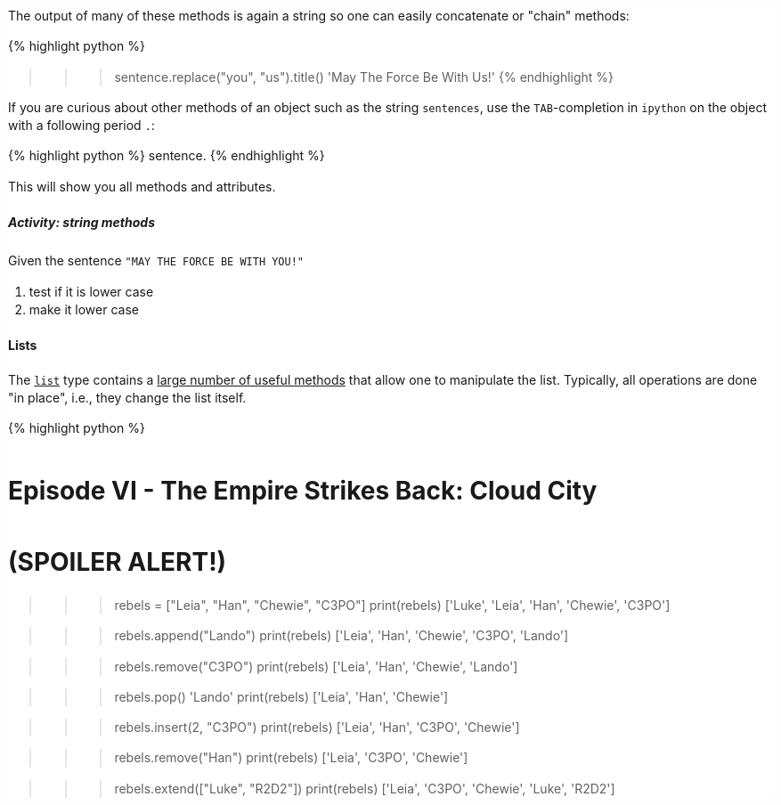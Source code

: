 
The output of many of these methods is again a string so one can
easily concatenate or "chain" methods:

{% highlight python %}
>>> sentence.replace("you", "us").title()
'May The Force Be With Us!'
{% endhighlight %}



If you are curious about other methods of an object such as the string
`sentences`, use the `TAB`-completion in `ipython` on the object with
a following period `.`:

{% highlight python %}
sentence.<TAB>
{% endhighlight %}

This will show you all methods and attributes.

##### Activity: string methods

Given the sentence `"MAY THE FORCE BE WITH YOU!"`
1. test if it is lower case
2. make it lower case


#### Lists
The [`list`](https://docs.python.org/3/library/stdtypes.html#lists)
type contains a [large number of useful
methods](https://docs.python.org/3/library/stdtypes.html#mutable-sequence-types)
that allow one to manipulate the list. Typically, all operations are
done "in place", i.e., they change the list itself.


{% highlight python %}
# Episode VI - The Empire Strikes Back: Cloud City 
# (SPOILER ALERT!)

>>> rebels = ["Leia", "Han", "Chewie", "C3PO"]
>>> print(rebels)
['Luke', 'Leia', 'Han', 'Chewie', 'C3PO']

>>> rebels.append("Lando")
>>> print(rebels)
['Leia', 'Han', 'Chewie', 'C3PO', 'Lando']

>>> rebels.remove("C3PO")
>>> print(rebels)
['Leia', 'Han', 'Chewie', 'Lando']

>>> rebels.pop()
'Lando'
>>> print(rebels)
['Leia', 'Han', 'Chewie']

>>> rebels.insert(2, "C3PO")
>>> print(rebels)
['Leia', 'Han', 'C3PO', 'Chewie']

>>> rebels.remove("Han")
>>> print(rebels)
['Leia', 'C3PO', 'Chewie']

>>> rebels.extend(["Luke", "R2D2"])
>>> print(rebels)
['Leia', 'C3PO', 'Chewie', 'Luke', 'R2D2']
